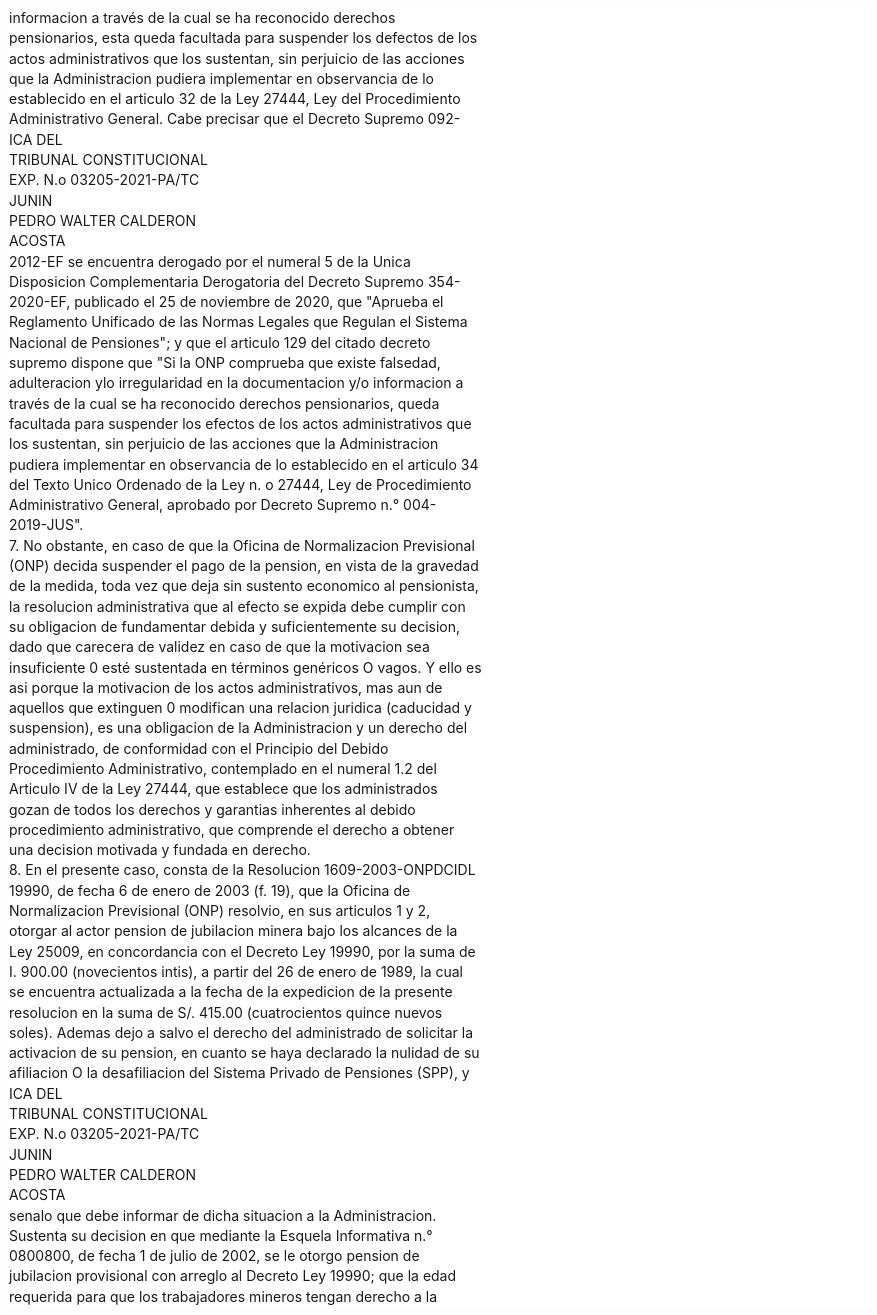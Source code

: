 informacion a través de la cual se ha reconocido derechos  
pensionarios, esta queda facultada para suspender los defectos de los  
actos administrativos que los sustentan, sin perjuicio de las acciones  
que la Administracion pudiera implementar en observancia de lo  
establecido en el articulo 32 de la Ley 27444, Ley del Procedimiento  
Administrativo General. Cabe precisar que el Decreto Supremo 092-  
ICA DEL  
TRIBUNAL CONSTITUCIONAL  
EXP. N.o 03205-2021-PA/TC  
JUNIN  
PEDRO WALTER CALDERON  
ACOSTA  
2012-EF se encuentra derogado por el numeral 5 de la Unica  
Disposicion Complementaria Derogatoria del Decreto Supremo 354-  
2020-EF, publicado el 25 de noviembre de 2020, que "Aprueba el  
Reglamento Unificado de las Normas Legales que Regulan el Sistema  
Nacional de Pensiones"; y que el articulo 129 del citado decreto  
supremo dispone que "Si la ONP comprueba que existe falsedad,  
adulteracion ylo irregularidad en la documentacion y/o informacion a  
través de la cual se ha reconocido derechos pensionarios, queda  
facultada para suspender los efectos de los actos administrativos que  
los sustentan, sin perjuicio de las acciones que la Administracion  
pudiera implementar en observancia de lo establecido en el articulo 34  
del Texto Unico Ordenado de la Ley n. o 27444, Ley de Procedimiento  
Administrativo General, aprobado por Decreto Supremo n.° 004-  
2019-JUS".  
7. No obstante, en caso de que la Oficina de Normalizacion Previsional  
(ONP) decida suspender el pago de la pension, en vista de la gravedad  
de la medida, toda vez que deja sin sustento economico al pensionista,  
la resolucion administrativa que al efecto se expida debe cumplir con  
su obligacion de fundamentar debida y suficientemente su decision,  
dado que carecera de validez en caso de que la motivacion sea  
insuficiente 0 esté sustentada en términos genéricos O vagos. Y ello es  
asi porque la motivacion de los actos administrativos, mas aun de  
aquellos que extinguen 0 modifican una relacion juridica (caducidad y  
suspension), es una obligacion de la Administracion y un derecho del  
administrado, de conformidad con el Principio del Debido  
Procedimiento Administrativo, contemplado en el numeral 1.2 del  
Articulo IV de la Ley 27444, que establece que los administrados  
gozan de todos los derechos y garantias inherentes al debido  
procedimiento administrativo, que comprende el derecho a obtener  
una decision motivada y fundada en derecho.  
8. En el presente caso, consta de la Resolucion 1609-2003-ONPDCIDL  
19990, de fecha 6 de enero de 2003 (f. 19), que la Oficina de  
Normalizacion Previsional (ONP) resolvio, en sus articulos 1 y 2,  
otorgar al actor pension de jubilacion minera bajo los alcances de la  
Ley 25009, en concordancia con el Decreto Ley 19990, por la suma de  
I. 900.00 (novecientos intis), a partir del 26 de enero de 1989, la cual  
se encuentra actualizada a la fecha de la expedicion de la presente  
resolucion en la suma de S/. 415.00 (cuatrocientos quince nuevos  
soles). Ademas dejo a salvo el derecho del administrado de solicitar la  
activacion de su pension, en cuanto se haya declarado la nulidad de su  
afiliacion O la desafiliacion del Sistema Privado de Pensiones (SPP), y  
ICA DEL  
TRIBUNAL CONSTITUCIONAL  
EXP. N.o 03205-2021-PA/TC  
JUNIN  
PEDRO WALTER CALDERON  
ACOSTA  
senalo que debe informar de dicha situacion a la Administracion.  
Sustenta su decision en que mediante la Esquela Informativa n.°  
0800800, de fecha 1 de julio de 2002, se le otorgo pension de  
jubilacion provisional con arreglo al Decreto Ley 19990; que la edad  
requerida para que los trabajadores mineros tengan derecho a la  